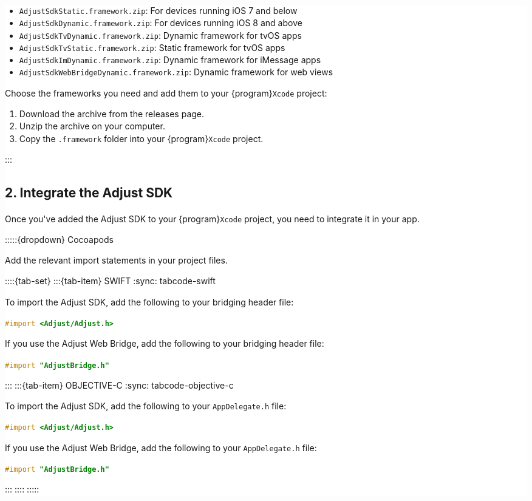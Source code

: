 * `AdjustSdkStatic.framework.zip`: For devices running iOS 7 and below
* `AdjustSdkDynamic.framework.zip`: For devices running iOS 8 and above
* `AdjustSdkTvDynamic.framework.zip`: Dynamic framework for tvOS apps
* `AdjustSdkTvStatic.framework.zip`: Static framework for tvOS apps
* `AdjustSdkImDynamic.framework.zip`: Dynamic framework for iMessage apps
* `AdjustSdkWebBridgeDynamic.framework.zip`: Dynamic framework for web views

Choose the frameworks you need and add them to your {program}`Xcode` project:

1. Download the archive from the releases page.
2. Unzip the archive on your computer.
3. Copy the `.framework` folder into your {program}`Xcode` project.

:::

## 2. Integrate the Adjust SDK

Once you've added the Adjust SDK to your {program}`Xcode` project, you need to integrate it in your app.

:::::{dropdown} Cocoapods

Add the relevant import statements in your project files.

::::{tab-set}
:::{tab-item} SWIFT
:sync: tabcode-swift

To import the Adjust SDK, add the following to your bridging header file:

```objective-c
#import <Adjust/Adjust.h>
```

If you use the Adjust Web Bridge, add the following to your bridging header file:

```objective-c
#import "AdjustBridge.h"
```

:::
:::{tab-item} OBJECTIVE-C
:sync: tabcode-objective-c

To import the Adjust SDK, add the following to your `AppDelegate.h` file:

```objective-c
#import <Adjust/Adjust.h>
```

If you use the Adjust Web Bridge, add the following to your `AppDelegate.h` file:

```objective-c
#import "AdjustBridge.h"
```

:::
::::
:::::

